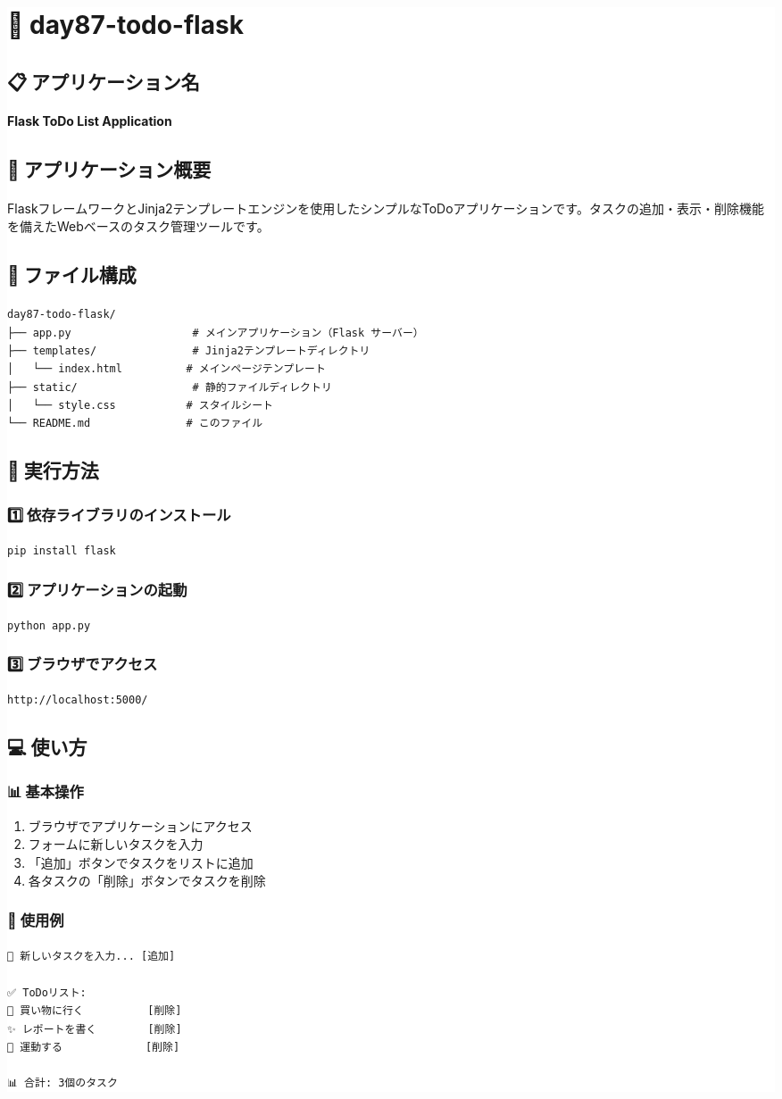 # 📝 day87-todo-flask

## 📋 アプリケーション名
**Flask ToDo List Application**

## 🎯 アプリケーション概要
FlaskフレームワークとJinja2テンプレートエンジンを使用したシンプルなToDoアプリケーションです。タスクの追加・表示・削除機能を備えたWebベースのタスク管理ツールです。

## 📁 ファイル構成
```
day87-todo-flask/
├── app.py                   # メインアプリケーション（Flask サーバー）
├── templates/               # Jinja2テンプレートディレクトリ
│   └── index.html          # メインページテンプレート
├── static/                  # 静的ファイルディレクトリ
│   └── style.css           # スタイルシート
└── README.md               # このファイル
```

## 🚀 実行方法

### 1️⃣ **依存ライブラリのインストール**
```bash
pip install flask
```

### 2️⃣ **アプリケーションの起動**
```bash
python app.py
```

### 3️⃣ **ブラウザでアクセス**
```
http://localhost:5000/
```

## 💻 使い方

### 📊 **基本操作**
1. ブラウザでアプリケーションにアクセス
2. フォームに新しいタスクを入力
3. 「追加」ボタンでタスクをリストに追加
4. 各タスクの「削除」ボタンでタスクを削除

### 🎯 **使用例**
```
📝 新しいタスクを入力... [追加]

✅ ToDoリスト:
📝 買い物に行く          [削除]
✨ レポートを書く        [削除]
📝 運動する             [削除]

📊 合計: 3個のタスク
```
